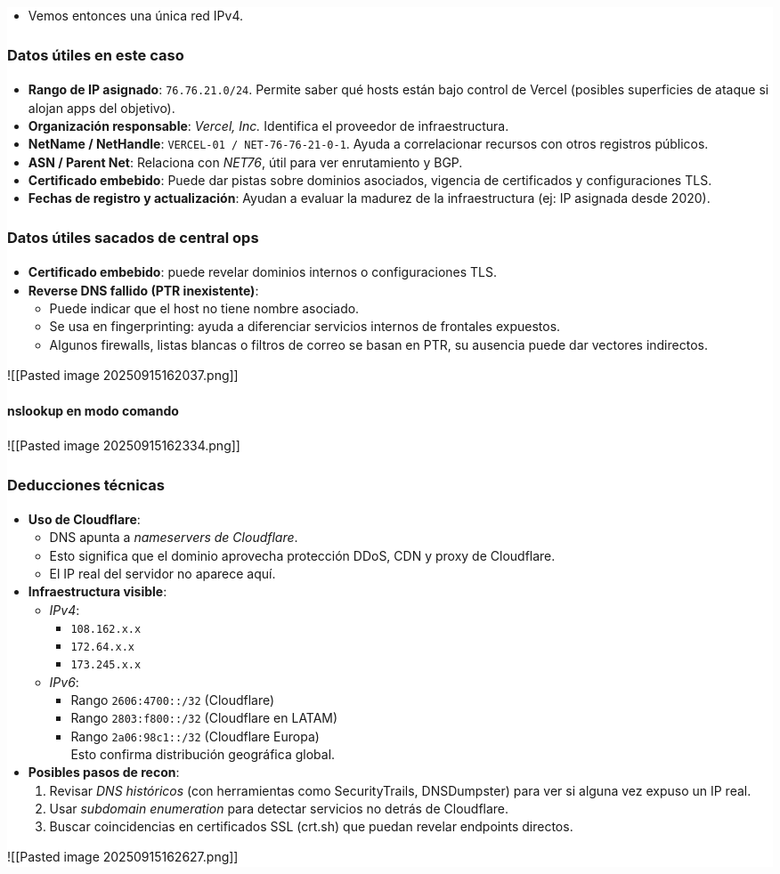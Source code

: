 - Vemos entonces una única red IPv4.

### Datos útiles en este caso
- **Rango de IP asignado**: `76.76.21.0/24`. Permite saber qué hosts están bajo control de Vercel (posibles superficies de ataque si alojan apps del objetivo).
- **Organización responsable**: _Vercel, Inc._ Identifica el proveedor de infraestructura.
- **NetName / NetHandle**: `VERCEL-01 / NET-76-76-21-0-1`. Ayuda a correlacionar recursos con otros registros públicos.
- **ASN / Parent Net**: Relaciona con _NET76_, útil para ver enrutamiento y BGP.
- **Certificado embebido**: Puede dar pistas sobre dominios asociados, vigencia de certificados y configuraciones TLS.
- **Fechas de registro y actualización**: Ayudan a evaluar la madurez de la infraestructura (ej: IP asignada desde 2020).

### Datos útiles sacados de central ops
- **Certificado embebido**: puede revelar dominios internos o configuraciones TLS.
- **Reverse DNS fallido (PTR inexistente)**:
    - Puede indicar que el host no tiene nombre asociado.
    - Se usa en fingerprinting: ayuda a diferenciar servicios internos de frontales expuestos.
    - Algunos firewalls, listas blancas o filtros de correo se basan en PTR, su ausencia puede dar vectores indirectos.

![[Pasted image 20250915162037.png]]

#### nslookup en modo comando
![[Pasted image 20250915162334.png]]

### Deducciones técnicas
- **Uso de Cloudflare**:
    - DNS apunta a _nameservers de Cloudflare_.
    - Esto significa que el dominio aprovecha protección DDoS, CDN y proxy de Cloudflare.
    - El IP real del servidor no aparece aquí.
- **Infraestructura visible**:
    - _IPv4_:
        - `108.162.x.x`
        - `172.64.x.x`
        - `173.245.x.x`
    - _IPv6_:
        - Rango `2606:4700::/32` (Cloudflare)
        - Rango `2803:f800::/32` (Cloudflare en LATAM)
        - Rango `2a06:98c1::/32` (Cloudflare Europa)  
            Esto confirma distribución geográfica global.
- **Posibles pasos de recon**:
    1. Revisar _DNS históricos_ (con herramientas como SecurityTrails, DNSDumpster) para ver si alguna vez expuso un IP real.
    2. Usar _subdomain enumeration_ para detectar servicios no detrás de Cloudflare.
    3. Buscar coincidencias en certificados SSL (crt.sh) que puedan revelar endpoints directos.

![[Pasted image 20250915162627.png]]
